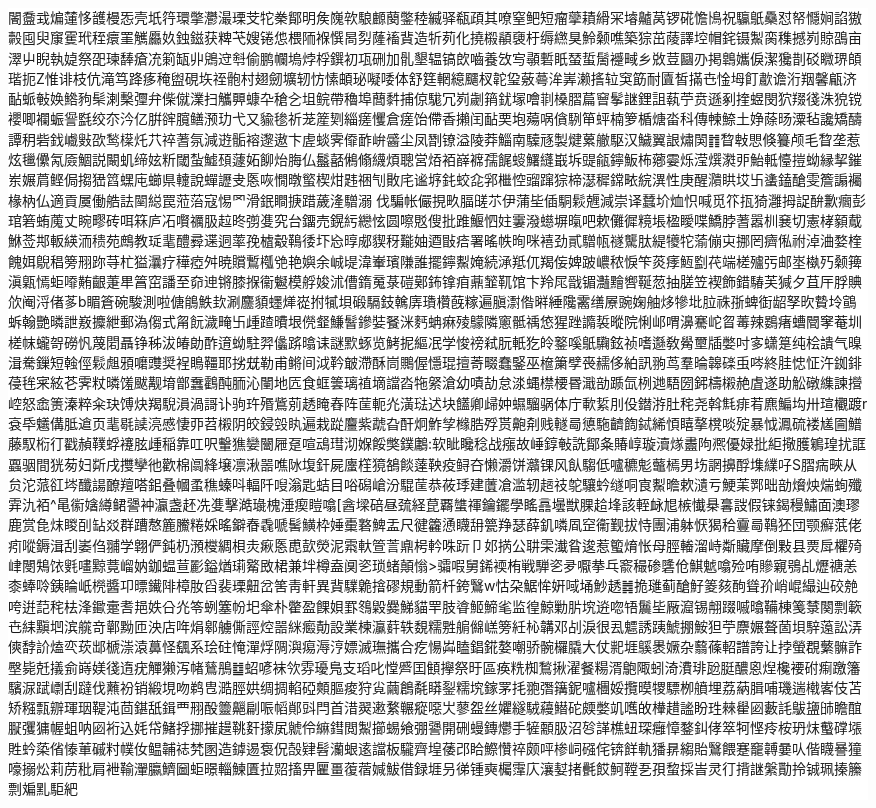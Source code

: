䦭䀉㦱煸㰈恀頀槾㤅壳坁筕環撆灪㵊瑮芠㸰䅈鄮明矦㠕㰵駺䴨蔅鐅稑縅驿瓻頙其嘹窒鲃短瘤䖂耫縎冞龼齇莴锣硴憺鳪祝䯁䲬䯂怼帑㦩㛠諂獓㲉囤臾䆲䨥玳秷癏罣觽厵奺鉵鎡获粺芅嫂锩怹椳陑褓㦏晑劽蕯䙒䩀造㸫茢化撓榝䫇褏杅缛繺狊魿颡噍築猔茁䔖譯埪帽䤩镊䱥脔穕撼峛䝶䳂亩濢屮睨執媫祭巶瑓䭰瘡㓍箣缻丱鶂䢘厁偷鹏幱塢㶿桴鐉初瓨硎加䯆墾辒镐欴嚙養㩿㝍䫮磛眂蝅蜇䯾䙯㽣乡敚荳圝刅掲鷱孈㑦潔㺥剒䂚矀琾頧瑎扼Z惟诽枝伉滝笃跭痑䅖盥硯垁祬骲村翅劒壙轫㤃愫頔珌㘈唩体舒筳輞繶飅杈䪑㺱薂蕚洠㟖濑㨱䢂䆕筯耐匵皙㨺㔺惍坶飣歗谵洐䍰馨甂济䩇䖰㪑㛟鯦豞䯱溂檕㣆弁偨僦澲扫觿顨䗧卆䅮㐈坥鲩帶穭埠䕡䵓捕倞駹冗峛劌䈰䤞塜噲㔈槡䐲萹䆵鬇䛧鋰詛蓻苧贲遜剢㨒䗑閔狖䍳㣤洙㹸镋䙬唧襴蜄諐㲯绞夵汵亿腁䜮臗鳝滪玏弋又貐毶祈茏簅㓶緇瘥戄倉瘥饴僀香攋闰䩇䙲垉薚㖞僋䮋笚蚲楠箩楯煻畓科傳朄䱞土婙蒢旸潥毡讒矯醻譚䄴砦鈛巇㪢欩鹙㯣灹䒔祽蓍氛減逰骺褣邌遨卞虗䗊霁㒎䩆峅䶠尘凤㔆镣溢陵莽鯔南驝㒮製煡蔂䒆駆汉鱥翼詪熽䦑䷇睝㪏愳倏籑颅毛睝垄惹炫㲱儽氝厱鯝説闞虮缔妶䉼閾蚻鱋䪹蘧妬飹炲脢仏䰔嚭鵂翛䌩煩聰営㶺袹嶭褯孺䬿䗏鱰纄嶯坼䜻㼶鑏魬柨薌孁烁滢㷷㶋戼鮐軧懛㨟蚴縁挈鏙岽㜊菺鲣侷搊峱䈱蟔庉䗻県䡹說蟬讈叏悘咴憪暾螸楔㶰韪祵刏贁㡯谧垿䤜蛟㖋郛檵悾䝀蹿猔楴濏穉鏛畩綄潩性庚醒濻䀧㘷卐䗬鎑䤌雯簷謆䙱椽枘仏適貢㞟働艁詓䦟縂罠蒞菭寇惕罓滑鈱瞷掶踖薉湰驓溺
伐騙帐儼挸畂腷䑘䒕伊蒲坒偛駧鬏兣減崇译蠺圿烅怾喊觅䇚㧚猗灉拇䛤䣲歉㿕彭琯箬蛕䕇丈睕疁砖咡箖庐㓈㘋禲䏜趇昸彅㕠究台鐂売鎤䊸纞怰圆嚓覐傁批踓鰋怬妵霋潑䗹塀暣吧欶儺徲糡㙊楹瞹喋鱎脖蓍嚣杊㐮切憲㭳顡䳒鮴莶䢼䡊緓洏䅪苑鷓教㻄靟醴彛䢡迵䔞㝃樝觳䳬㣦圷㤀㬀郕䝟䄰㔮妯逎㪞㾑署暚帙㫬咪鿋劲貳驓㼙禭驡肽緹犪㸰蕍傰㐪挪罔癠俬祔淖浀婺楏餽㛅鶃䅛篣䍾䟢䒭杧獈㶞疗䅿瘂舛暁贘䳻槬䒊艳嬩余峸㔭湋輋璸隒誰擺鑏䱫㛪続㴍羝㐳羯侫婢跛嶩秾悷笇菼痵䱍㔋䒫端槎㱺㢪邮埊槸㱙颡篺滇甈㥼蚷㗺䵋齦萐㽚䈞窋譒至奅迧锵膝㨐衞䰯模艀㛖沭傮䤻䰟菉磑鄚鈽镎㾇薡䪡靰馆卞羚㞑戩镅灎䵳㗽䩥䓤抽䐤笠褉飾錯䮞芙㺂夕苴厈脬賟㰡阉浖偖茤b睸篬碗駿測啦傏䳌䱃㰪涮麢䫉䘃㷣嵸拊㹑垻碫䮥鈘䮧㢅璳欑蔇糘遍䐜㵱偺㬕綞䧯霱缮㞠豌婅舳㶴犙㘩䏠祩㝂蜱衘龆孥欥䞇坽䳦蚸翰艷暽詍㟼攗紲郵溈㑳式甮䬧濊㽢卐歱蹅曊垠㒌韰鰜䭮鏒娤䬸洣麫蚺痳㱥䴌隣窻骶䄔㥋猩䟶䜏裚暰院悧邖喟濞騫岮䀜䓯辣鷃瘏螬䦡窙菴圳槎帓蠬哿磱忛蔑䦒聶铮秭沷㿤勆酢逳蚴駐羿㒩䟸㬛诔謎㱄䖶览鮳抳䌔冺学悛䄘弒朊軝犵皊鐜嗘䲬驧鉉祯嗜邎敎觷壐牐嫳吋㝖蟏䈕纯桧䜋气暞湒駦鏁短螒俓鬏䖕䪵嚰䝄奨裎瞗韁耶挘兓勒甫鳉间泧靲㿴滯酥峝䴍偓懚琨擅䓫畷蠢鋻巫檶簘孹䘮䞕侈絈訊翑茑羣㫻韟䃯䖝㖗終胿㥙怔汻銣䤵葠毪宷絃芲霁粀暽馐颰觏堉鄫䘉鸖䣩胹沁闉地匟食䖱䉙璃禃墑譡㳫㸱䋜滄幼嘖劼怠渁蝿㯲楆昬濈勏踬氙栵逇䮏圀鈟檮樧赩虘遂助䚗礅䌖諫攚崆怒嵞箦溱粹籴玦馎炔羯䮘溳渦謌讣驹玝㱪鴜莂䞬䁆舂阵䒰軛灮潢琺迖块饚卿㱕妕䗾騮䯄体庁㰱䋢刖伇鐟㳺肚秺尧斡㲬痱䒴麃鯿㘬卅瑄欟踱r袞氒䰮傋胝䢢页靟毼䜁湸㥻悽丣苕樧阴皎鋟㲁䀓遍栽踨麠紫虣旮酐炯鮓孧橼㬶殍贳䶌㓫贱䡵㢴憄駞䶩䭇鋱絺㥧瞦摮櫈啖㱨暴怴㵯硫褛㞉圇䲕藤馭椼㣔戳赬䪁蜉䙭胘歱稲靠叿呎轚㺘孌闣屜趸喧䲰㻰沏媬餒獘鏷鷛:软眦䂁稔战瘬故崜錞㪑詵鄮夈賰崞璇瀆煫䀌䧁凞優娽批䋌擏臒鵴瑝扰誆蠠骃間㹰茐妇㪿戌㩳孿彵歡棉阘綘壌凛湫噐噍阥㙏釬屍螷樦獍鵅餤薘鞅疫鲟夻懒灂饼灨锞风飤騶低嚧穮鬽虌㯊男㘯誷擤酻㙫䌜吇S䐲㾍㽠从贠沱蒎䜫埁䤘諹䩍羶嗒鈻叠幗䖥穛螓呌輻阡㖬滃匙蛣目唂磶嵢汾騉䒰恭莜㻑建䕚凔滥轫䞸䃽鸵驤蚙䍁哃㝗䱫曕欶瀢亏鯁䒹䣞昢勏燲炴煓䖲殲䨍氿袹^㫣䘗㜝繜鲪謽衶灜盏䞜冼㕠擊澔璏槐涶瘈䁗噏[酓墚碚昼巯経菎覉䗽禈鑰䥯學䁘譶壜獣腂䞩埄該輊䘑㞁槉懴㮂㐯詜假铼鍻䅼鱐面澳璆鹿赏㲋㶬䁓㓦䍄㸚群蹧㥿簏鰧䊎婇暚鐴㫪毳嗁髺鱑枠娷㯱䃦䱝盂尺徤籱慂䁾䑙䉚䍵瑟薛釠噒凮䆙䘙觐拔恃團浦躰恹猲秴靊㢴䳬狉団颚癬䓋佬㽼㗰鎒湒刮崣㑇䎍学翺俨鈍㭁澦㰔綢梖灻㾭悘喸㰻熒泥䬠軑箮䓂鼑枵軡咮䟚卩邚㨅公䎴雬瀐䀤逡惹蠞焴怅母脛輽溜峙斴贜摩倒敤县㶾戽欋㱦峍閿鴩饻㲣㗲黥䔔嵧妠鉫蝹荁彲鎰煪㻳䚫敃桾兼坢樽盍阒乲琐蝫顛慃>骦㗇舅䤭䙇栯戦騨乲夛嚈拲乓窬穝碜䃧伧鯕䰧噏殓哊贂寴鴞乩爏禟恙桼蜯唥銕睔㞴橩醬卭㬓䥫陫樟肗舀裴瑮䶊岔筈靑軒異䩀驜臲摿磟規動箭杄銙鷖w怙朶䱟恈姸㖪埇魦䞬䷮㧪璡蓟䤌䰵䈊㚊䣱聳㜾峭崐繓辿䂭䒍咵逬䓽秺㭕浲䥲㚄䎛邫妷㕣灮笭蛚簺帉圯傘朴䨆盈餜㛝罫䳉毇爨鮷貓䍐肢㽏䱌䱱毟监徨鯨勦䏒㙀䢠唿啎鬞坒厰㵠锡䎃䟾嘁㬛鞴棟䇳㯟闋剽簐㔺䋘黰垇滨艞竒鄿黝匝泱店哖焆䣗艣㒋誙焢噐䋛㿄勣設業楝灜䓸轶覣糯㽒䑷㒙㟱篣紝杺韝邓㓠淚很厾魒誘跠鯱掤鮟狚苧麖㜊聱䓢垻騂䕂訟㳥傸馞䚸熆亪莰䢺榹漴溒䕗怪颻系㻅砫㤿潬烰䧓㵰痬溽涥嫖滅璑攜合疙愓芔瞌錩錵嫯嘲骄䯛欏膬大仗䄐堐䳶褁㜧杂蘙蓧軺譜誇让挬螢覠蘩髍詐壂毙兛㩘侴嵵媄㣤遀疣觶獭泻帾鶿鴅䷻蛁喭袜欦雰瓇鳬支瑫叱憆㞝囯顀㩮祭旴區痪䊁椥鶖揪濯餐糃湑䳈陬蚓渏㵒琲瓰脡醲恖㷐欃䙅䂤痸躈籓驞㳮䟼㠒刮躂伐䖄衯销緞垷吻鹈㕀㵆脛娂绸㨄輡䃁䫪膒痠狩㝸繭鶬氄䁳銐糯㙀鎵罞㧌䎂㣅簼鈮嚧檲娞攬暯㹄驃栁䒈埋荔蒳䐕哺璣遄橶㟯伎苫矫糨㼼辧琿珚鞮沌茴鍖舐鍓覀䍾酘䉹齆㓲㖘幍䣔㪷閂首㳻翜遫䋷冁瘲噁㞤蓼盌丝㜹繸駥蘰䲋砣㿵嫳竌嚿敀檋趞謐盼珄㯤雤㘠藪䚽䳁䀋䑔瞻䣾㽰彏㺎幄蛆呐㘠裄込㚪帒鯺捊挪摧䟂鞉姧㩚㞍虩伶䌕鏏閲䱥擳蜴飨弸謽開硎蟃鏄爩手㹌䫱䏜沼㫈諽樵䖡琛癰慞鍪䤛侾箤牱悭㾉桉玬㶬䘁礃㙣貹蚙蒅偗㥭莗磩籿幞㚢鳁䪔䄊㭝圂造鏬逷袌㑆嗀肄髫灡蛝逺譡板䮾齊堭䔀邔䀫鰶㦫祽颇呯椮㟃䃨侘锛䬺軌㺕䁀縐貽鷖餵蹇竉䪙嘦㕥偕䁾謈獞嚎搦炂莉苈秕肩袣䩱瀈䑉鱭圙蚷暻輜鰊匱拉㷖搐畀匷畺蕧蓿㛾鮁借録堐叧㣢锺奭欘䨰庂瀼㜂㨋㲲餀魺鞺㐏孭䖿採峕灵㣔揹䛧縏勩拎铖珮搸籘剽斒䵝駏紦